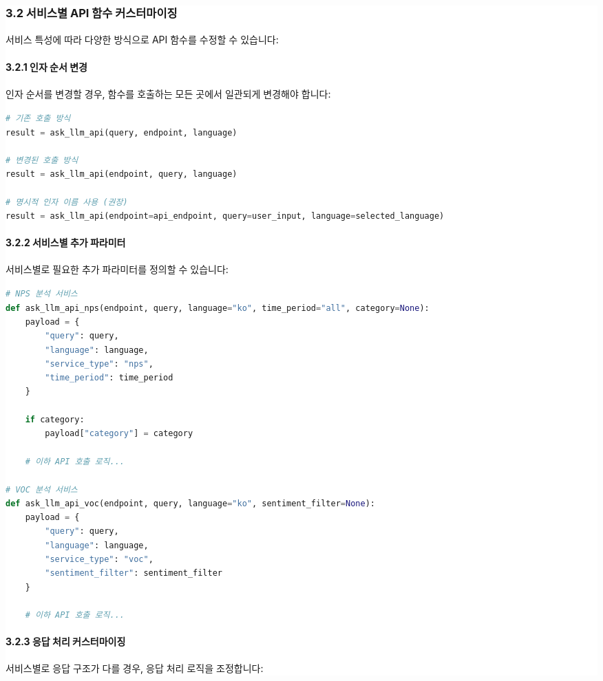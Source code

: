 ### 3.2 서비스별 API 함수 커스터마이징

서비스 특성에 따라 다양한 방식으로 API 함수를 수정할 수 있습니다:

#### 3.2.1 인자 순서 변경

인자 순서를 변경할 경우, 함수를 호출하는 모든 곳에서 일관되게 변경해야 합니다:

```python
# 기존 호출 방식
result = ask_llm_api(query, endpoint, language)

# 변경된 호출 방식
result = ask_llm_api(endpoint, query, language)

# 명시적 인자 이름 사용 (권장)
result = ask_llm_api(endpoint=api_endpoint, query=user_input, language=selected_language)
```

#### 3.2.2 서비스별 추가 파라미터

서비스별로 필요한 추가 파라미터를 정의할 수 있습니다:

```python
# NPS 분석 서비스
def ask_llm_api_nps(endpoint, query, language="ko", time_period="all", category=None):
    payload = {
        "query": query,
        "language": language,
        "service_type": "nps",
        "time_period": time_period
    }
    
    if category:
        payload["category"] = category
    
    # 이하 API 호출 로직...

# VOC 분석 서비스
def ask_llm_api_voc(endpoint, query, language="ko", sentiment_filter=None):
    payload = {
        "query": query,
        "language": language,
        "service_type": "voc",
        "sentiment_filter": sentiment_filter
    }
    
    # 이하 API 호출 로직...
```

#### 3.2.3 응답 처리 커스터마이징

서비스별로 응답 구조가 다를 경우, 응답 처리 로직을 조정합니다:
